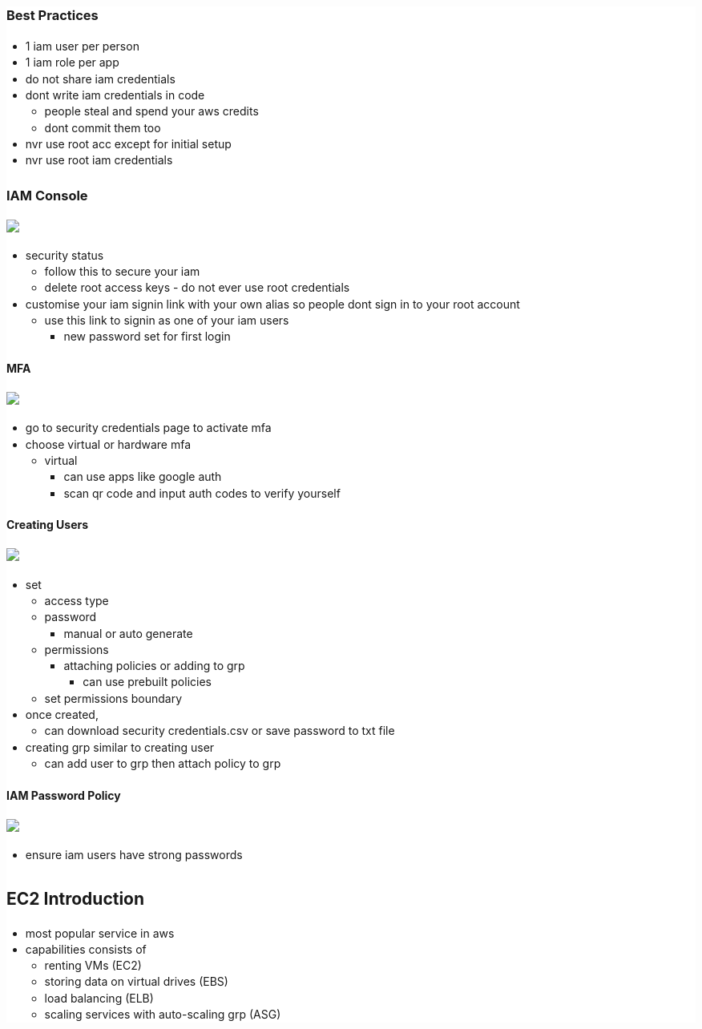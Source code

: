 ### Best Practices
- 1 iam user per person
- 1 iam role per app
- do not share iam credentials
- dont write iam credentials in code
    - people steal and spend your aws credits
    - dont commit them too
- nvr use root acc except for initial setup
- nvr use root iam credentials

### IAM Console
![](https://i.imgur.com/Ty7YHZ7.png)
- security status
    - follow this to secure your iam
    - delete root access keys - do not ever use root credentials
- customise your iam signin link with your own alias so people dont sign in to your root account
    - use this link to signin as one of your iam users
        - new password set for first login

#### MFA
![](https://i.imgur.com/XlwtynW.png)
- go to security credentials page to activate mfa
- choose virtual or hardware mfa
    - virtual
        - can use apps like google auth
        - scan qr code and input auth codes to verify yourself

#### Creating Users
![](https://i.imgur.com/dFXjpNu.png)
- set
    - access type
    - password
        - manual or auto generate
    - permissions
        - attaching policies or adding to grp
            - can use prebuilt policies
    - set permissions boundary 
- once created,
    - can download security credentials.csv or save password to txt file
- creating grp similar to creating user
    - can add user to grp then attach policy to grp

#### IAM Password Policy
![](https://i.imgur.com/2tcC403.png)
- ensure iam users have strong passwords


EC2 Introduction
---
- most popular service in aws
- capabilities consists of
    - renting VMs (EC2)
    - storing data on virtual drives (EBS)
    - load balancing (ELB)
    - scaling services with auto-scaling grp (ASG)
